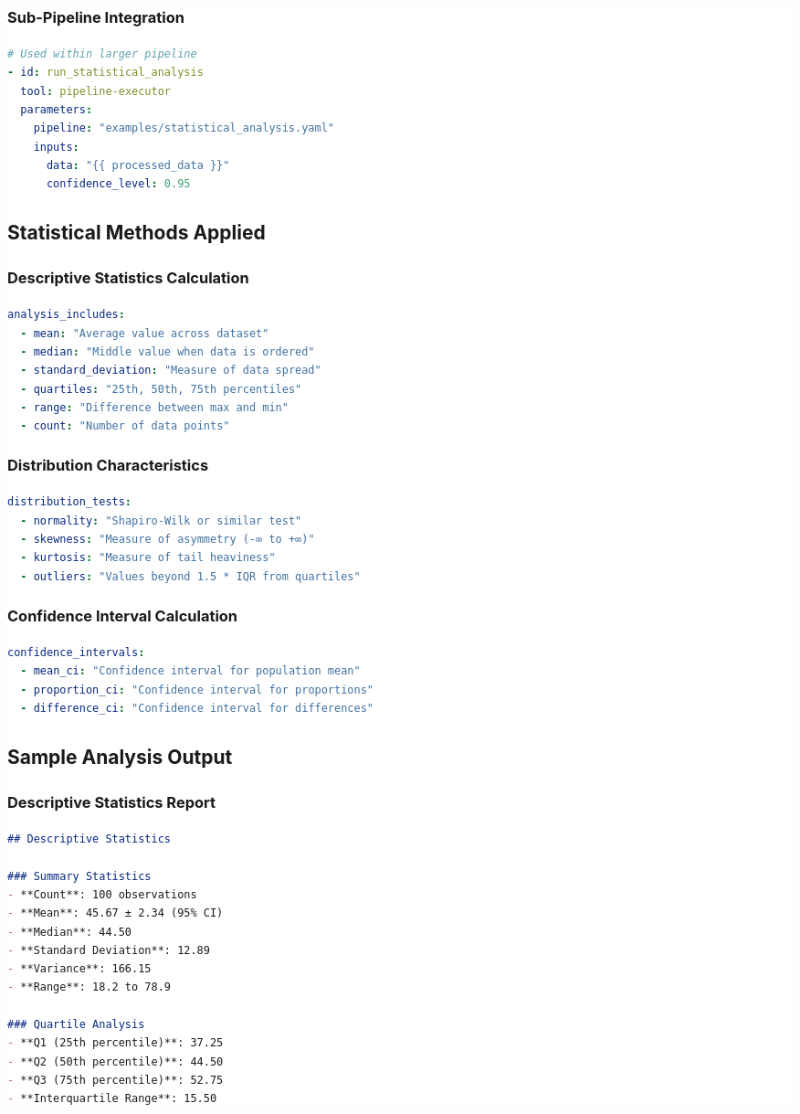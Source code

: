 ### Sub-Pipeline Integration
```yaml
# Used within larger pipeline
- id: run_statistical_analysis
  tool: pipeline-executor
  parameters:
    pipeline: "examples/statistical_analysis.yaml"
    inputs:
      data: "{{ processed_data }}"
      confidence_level: 0.95
```

## Statistical Methods Applied

### Descriptive Statistics Calculation
```yaml
analysis_includes:
  - mean: "Average value across dataset"
  - median: "Middle value when data is ordered"
  - standard_deviation: "Measure of data spread"
  - quartiles: "25th, 50th, 75th percentiles"
  - range: "Difference between max and min"
  - count: "Number of data points"
```

### Distribution Characteristics
```yaml
distribution_tests:
  - normality: "Shapiro-Wilk or similar test"
  - skewness: "Measure of asymmetry (-∞ to +∞)"
  - kurtosis: "Measure of tail heaviness"
  - outliers: "Values beyond 1.5 * IQR from quartiles"
```

### Confidence Interval Calculation
```yaml
confidence_intervals:
  - mean_ci: "Confidence interval for population mean"
  - proportion_ci: "Confidence interval for proportions"
  - difference_ci: "Confidence interval for differences"
```

## Sample Analysis Output

### Descriptive Statistics Report
```markdown
## Descriptive Statistics

### Summary Statistics
- **Count**: 100 observations
- **Mean**: 45.67 ± 2.34 (95% CI)
- **Median**: 44.50
- **Standard Deviation**: 12.89
- **Variance**: 166.15
- **Range**: 18.2 to 78.9

### Quartile Analysis
- **Q1 (25th percentile)**: 37.25
- **Q2 (50th percentile)**: 44.50
- **Q3 (75th percentile)**: 52.75
- **Interquartile Range**: 15.50
```
